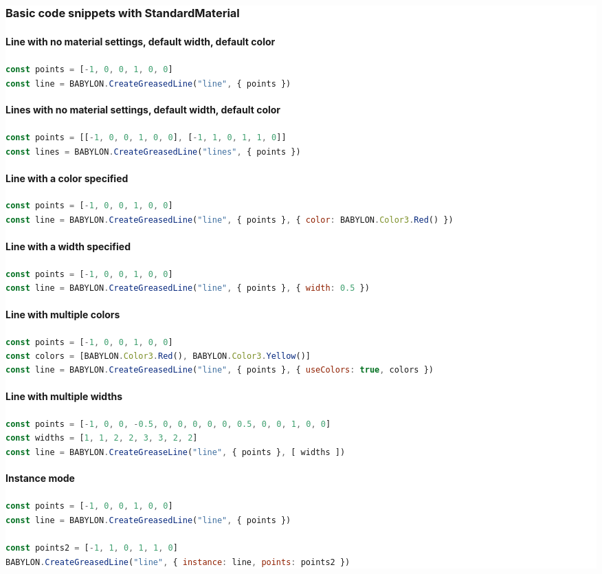 ### Basic code snippets with StandardMaterial

#### Line with no material settings, default width, default color

```javascript
const points = [-1, 0, 0, 1, 0, 0]
const line = BABYLON.CreateGreasedLine("line", { points })
```

#### Lines with no material settings, default width, default color

```javascript
const points = [[-1, 0, 0, 1, 0, 0], [-1, 1, 0, 1, 1, 0]]
const lines = BABYLON.CreateGreasedLine("lines", { points })
```

#### Line with a color specified

```javascript
const points = [-1, 0, 0, 1, 0, 0]
const line = BABYLON.CreateGreasedLine("line", { points }, { color: BABYLON.Color3.Red() })
```

#### Line with a width specified

```javascript
const points = [-1, 0, 0, 1, 0, 0]
const line = BABYLON.CreateGreasedLine("line", { points }, { width: 0.5 })
```

#### Line with multiple colors

```javascript
const points = [-1, 0, 0, 1, 0, 0]
const colors = [BABYLON.Color3.Red(), BABYLON.Color3.Yellow()]
const line = BABYLON.CreateGreasedLine("line", { points }, { useColors: true, colors })
```

#### Line with multiple widths

```javascript
const points = [-1, 0, 0, -0.5, 0, 0, 0, 0, 0, 0.5, 0, 0, 1, 0, 0]
const widths = [1, 1, 2, 2, 3, 3, 2, 2]
const line = BABYLON.CreateGreaseLine("line", { points }, [ widths ])
```

#### Instance mode

```javascript
const points = [-1, 0, 0, 1, 0, 0]
const line = BABYLON.CreateGreasedLine("line", { points })

const points2 = [-1, 1, 0, 1, 1, 0]
BABYLON.CreateGreasedLine("line", { instance: line, points: points2 })
```

